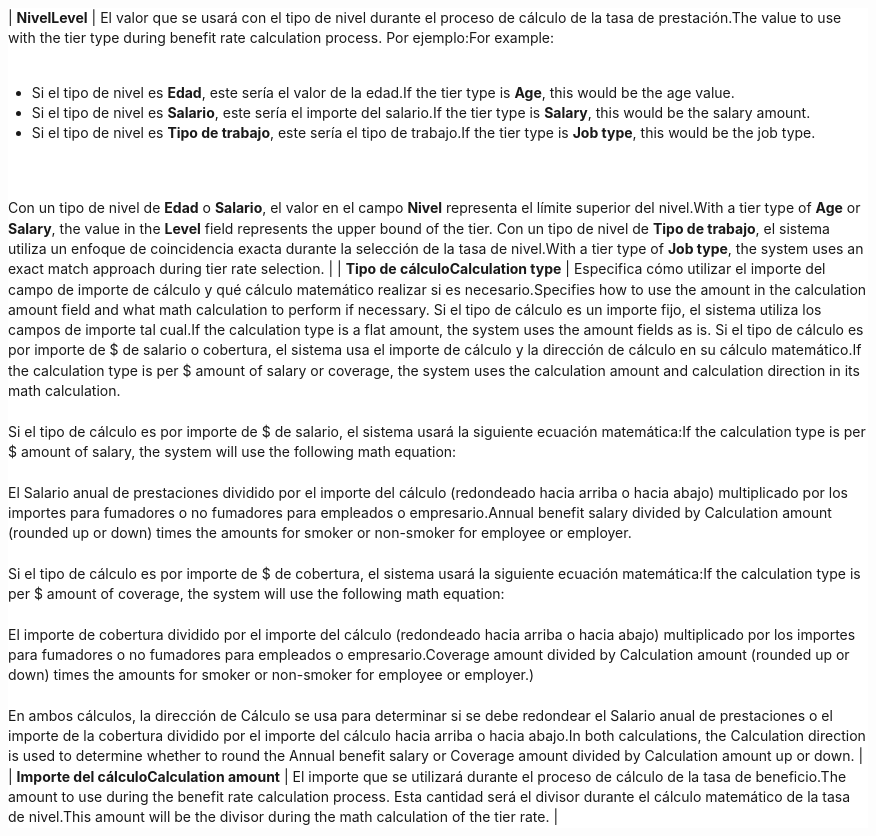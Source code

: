    | <span data-ttu-id="f9c3a-210">**Nivel**</span><span class="sxs-lookup"><span data-stu-id="f9c3a-210">**Level**</span></span> | <span data-ttu-id="f9c3a-211">El valor que se usará con el tipo de nivel durante el proceso de cálculo de la tasa de prestación.</span><span class="sxs-lookup"><span data-stu-id="f9c3a-211">The value to use with the tier type during benefit rate calculation process.</span></span> <span data-ttu-id="f9c3a-212">Por ejemplo:</span><span class="sxs-lookup"><span data-stu-id="f9c3a-212">For example:</span></span></br></br><ul><li><span data-ttu-id="f9c3a-213">Si el tipo de nivel es **Edad**, este sería el valor de la edad.</span><span class="sxs-lookup"><span data-stu-id="f9c3a-213">If the tier type is **Age**, this would be the age value.</span></span></li><li><span data-ttu-id="f9c3a-214">Si el tipo de nivel es **Salario**, este sería el importe del salario.</span><span class="sxs-lookup"><span data-stu-id="f9c3a-214">If the tier type is **Salary**, this would be the salary amount.</span></span></li><li> <span data-ttu-id="f9c3a-215">Si el tipo de nivel es **Tipo de trabajo**, este sería el tipo de trabajo.</span><span class="sxs-lookup"><span data-stu-id="f9c3a-215">If the tier type is **Job type**, this would be the job type.</span></span></li></ul></br></br><span data-ttu-id="f9c3a-216">Con un tipo de nivel de **Edad** o **Salario**, el valor en el campo **Nivel** representa el límite superior del nivel.</span><span class="sxs-lookup"><span data-stu-id="f9c3a-216">With a tier type of **Age** or **Salary**, the value in the **Level** field represents the upper bound of the tier.</span></span> <span data-ttu-id="f9c3a-217">Con un tipo de nivel de **Tipo de trabajo**, el sistema utiliza un enfoque de coincidencia exacta durante la selección de la tasa de nivel.</span><span class="sxs-lookup"><span data-stu-id="f9c3a-217">With a tier type of **Job type**, the system uses an exact match approach during tier rate selection.</span></span> |
   | <span data-ttu-id="f9c3a-218">**Tipo de cálculo**</span><span class="sxs-lookup"><span data-stu-id="f9c3a-218">**Calculation type**</span></span> | <span data-ttu-id="f9c3a-219">Especifica cómo utilizar el importe del campo de importe de cálculo y qué cálculo matemático realizar si es necesario.</span><span class="sxs-lookup"><span data-stu-id="f9c3a-219">Specifies how to use the amount in the calculation amount field and what math calculation to perform if necessary.</span></span> <span data-ttu-id="f9c3a-220">Si el tipo de cálculo es un importe fijo, el sistema utiliza los campos de importe tal cual.</span><span class="sxs-lookup"><span data-stu-id="f9c3a-220">If the calculation type is a flat amount, the system uses the amount fields as is.</span></span> <span data-ttu-id="f9c3a-221">Si el tipo de cálculo es por importe de $ de salario o cobertura, el sistema usa el importe de cálculo y la dirección de cálculo en su cálculo matemático.</span><span class="sxs-lookup"><span data-stu-id="f9c3a-221">If the calculation type is per $ amount of salary or coverage, the system uses the calculation amount and calculation direction in its math calculation.</span></span></br></br><span data-ttu-id="f9c3a-222">Si el tipo de cálculo es por importe de $ de salario, el sistema usará la siguiente ecuación matemática:</span><span class="sxs-lookup"><span data-stu-id="f9c3a-222">If the calculation type is per $ amount of salary, the system will use the following math equation:</span></span></br></br><span data-ttu-id="f9c3a-223">El Salario anual de prestaciones dividido por el importe del cálculo (redondeado hacia arriba o hacia abajo) multiplicado por los importes para fumadores o no fumadores para empleados o empresario.</span><span class="sxs-lookup"><span data-stu-id="f9c3a-223">Annual benefit salary divided by Calculation amount (rounded up or down) times the amounts for smoker or non-smoker for employee or employer.</span></span></br></br><span data-ttu-id="f9c3a-224">Si el tipo de cálculo es por importe de $ de cobertura, el sistema usará la siguiente ecuación matemática:</span><span class="sxs-lookup"><span data-stu-id="f9c3a-224">If the calculation type is per $ amount of coverage, the system will use the following math equation:</span></span></br></br><span data-ttu-id="f9c3a-225">El importe de cobertura dividido por el importe del cálculo (redondeado hacia arriba o hacia abajo) multiplicado por los importes para fumadores o no fumadores para empleados o empresario.</span><span class="sxs-lookup"><span data-stu-id="f9c3a-225">Coverage amount divided by Calculation amount (rounded up or down) times the amounts for smoker or non-smoker for employee or employer.)</span></span></br></br><span data-ttu-id="f9c3a-226">En ambos cálculos, la dirección de Cálculo se usa para determinar si se debe redondear el Salario anual de prestaciones o el importe de la cobertura dividido por el importe del cálculo hacia arriba o hacia abajo.</span><span class="sxs-lookup"><span data-stu-id="f9c3a-226">In both calculations, the Calculation direction is used to determine whether to round the Annual benefit salary or Coverage amount divided by Calculation amount up or down.</span></span> |
   | <span data-ttu-id="f9c3a-227">**Importe del cálculo**</span><span class="sxs-lookup"><span data-stu-id="f9c3a-227">**Calculation amount**</span></span> | <span data-ttu-id="f9c3a-228">El importe que se utilizará durante el proceso de cálculo de la tasa de beneficio.</span><span class="sxs-lookup"><span data-stu-id="f9c3a-228">The amount to use during the benefit rate calculation process.</span></span> <span data-ttu-id="f9c3a-229">Esta cantidad será el divisor durante el cálculo matemático de la tasa de nivel.</span><span class="sxs-lookup"><span data-stu-id="f9c3a-229">This amount will be the divisor during the math calculation of the tier rate.</span></span> |